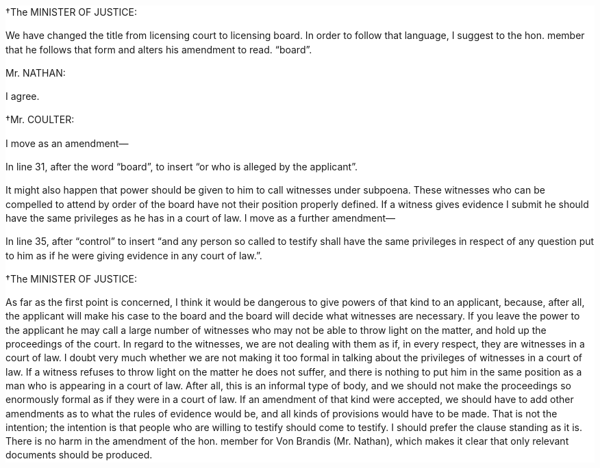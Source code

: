 <from>&#x2020;The <person refersTo="hansard_za">MINISTER OF JUSTICE</person>:</from>

<p>We have changed the title from licensing court to licensing board. In order to follow that language, I suggest to the hon. member that he follows that form and alters his amendment to read. &#x201C;board&#x201D;.</p>

</speech>

<speech by="#nathan">

<from>Mr. <person refersTo="hansard_za">NATHAN</person>:</from>

<p>I agree.</p>

</speech>

<speech by="#coulter">

<from>&#x2020;Mr. <person refersTo="hansard_za">COULTER</person>:</from>

<p>I move as an amendment&#x2014;</p>

<block name="#quote">In line 31, after the word &#x201C;board&#x201D;, to insert &#x201C;or who is alleged by the applicant&#x201D;.</block>

<p>It might also happen that power should be given to him to call witnesses under subpoena. These witnesses who can be compelled to attend by order of the board have not their position properly defined. If a witness gives evidence I submit he should have the same privileges as he has in a court of law. I move as a further amendment&#x2014;</p>

<block name="#quote">In line 35, after &#x201C;control&#x201D; to insert &#x201C;and any person so called to testify shall have the same privileges in respect of any question put to him as if he were giving evidence in any court of law.&#x201D;.</block>

</speech>

<speech by="#minister_of_justice">

<from>&#x2020;The <person refersTo="hansard_za">MINISTER OF JUSTICE</person>:</from>

<p>As far as the first point is concerned, I think it would be dangerous to give powers of that kind to an applicant, because, after all, the applicant will make his case to the board and the board will decide what witnesses are necessary. If you leave the power to the applicant he may call a large number of witnesses who may not be able to throw light on the matter, and hold up the proceedings of the court. In regard to the witnesses, we are not dealing with them as if, in every respect, they are witnesses in a court of law. I doubt very much whether we are not making it too formal in talking about the privileges of witnesses in a court of law. If a witness refuses to throw light on the matter he does not suffer, and there is nothing to put him in the same position as a man who is appearing in a court of law. After all, this is an informal type of body, and we should not make the proceedings so enormously formal as if they were in a court of law. If an amendment of that kind were accepted, we should have to add other amendments as to what the rules of evidence would be, and all kinds of provisions would have to be made. That is not the intention; the intention is that people who are willing to testify should come to testify. I should prefer the clause standing as it is. There is no harm in the amendment of the hon. member for Von Brandis (Mr. Nathan), which makes it clear that only relevant documents should be produced.</p>

</speech>

<speech by="#reitz">
